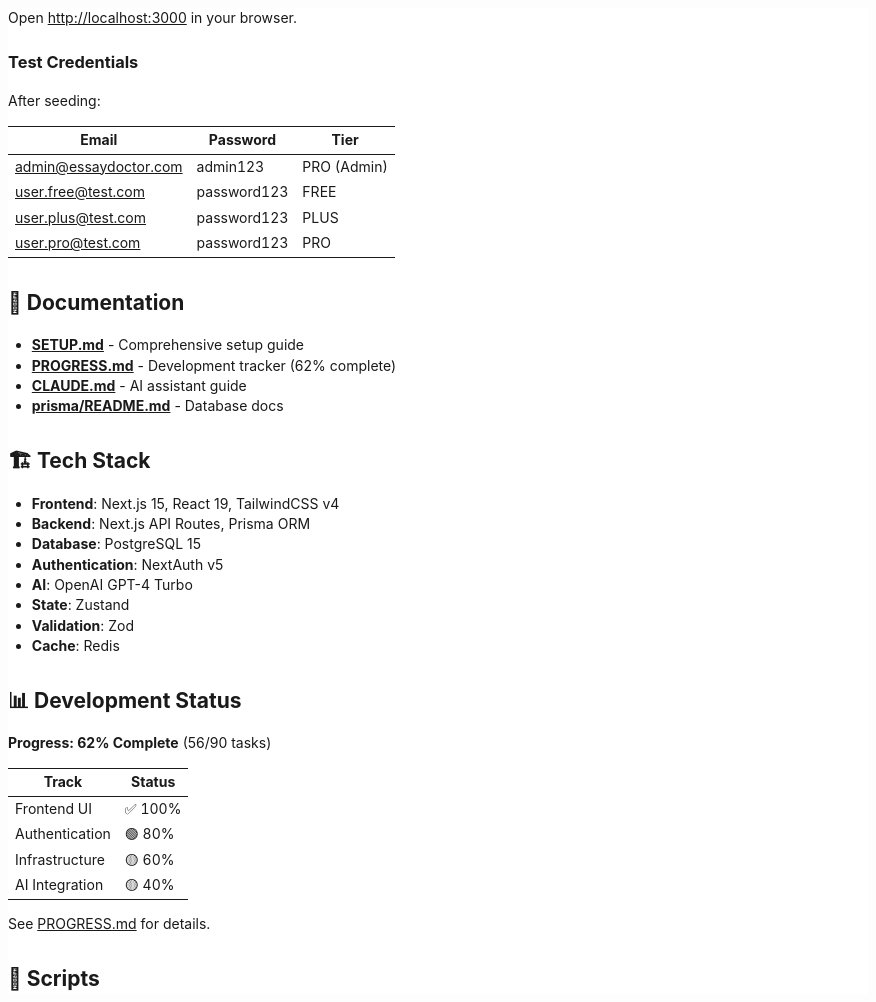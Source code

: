 ```bash
```

Open [http://localhost:3000](http://localhost:3000) in your browser.

### Test Credentials

After seeding:

| Email | Password | Tier |
|-------|----------|------|
| admin@essaydoctor.com | admin123 | PRO (Admin) |
| user.free@test.com | password123 | FREE |
| user.plus@test.com | password123 | PLUS |
| user.pro@test.com | password123 | PRO |

## 📖 Documentation

- **[SETUP.md](SETUP.md)** - Comprehensive setup guide
- **[PROGRESS.md](PROGRESS.md)** - Development tracker (62% complete)
- **[CLAUDE.md](CLAUDE.md)** - AI assistant guide
- **[prisma/README.md](prisma/README.md)** - Database docs

## 🏗️ Tech Stack

- **Frontend**: Next.js 15, React 19, TailwindCSS v4
- **Backend**: Next.js API Routes, Prisma ORM
- **Database**: PostgreSQL 15
- **Authentication**: NextAuth v5
- **AI**: OpenAI GPT-4 Turbo
- **State**: Zustand
- **Validation**: Zod
- **Cache**: Redis

## 📊 Development Status

**Progress: 62% Complete** (56/90 tasks)

| Track | Status |
|-------|--------|
| Frontend UI | ✅ 100% |
| Authentication | 🟢 80% |
| Infrastructure | 🟡 60% |
| AI Integration | 🟡 40% |

See [PROGRESS.md](PROGRESS.md) for details.

## 🧪 Scripts
